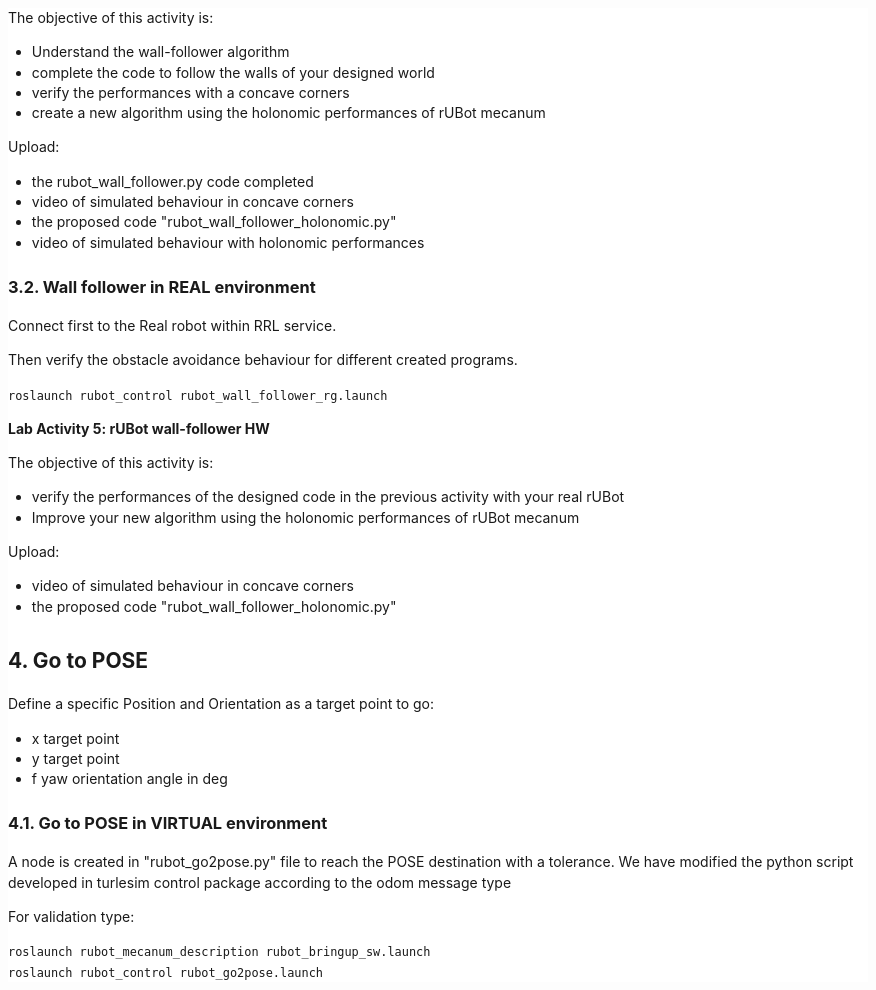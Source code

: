 The objective of this activity is:
- Understand the wall-follower algorithm
- complete the code to follow the walls of your designed world
- verify the performances with a concave corners
- create a new algorithm using the holonomic performances of rUBot mecanum

Upload:
- the rubot_wall_follower.py code completed
- video of simulated behaviour in concave corners
- the proposed code "rubot_wall_follower_holonomic.py"
- video of simulated behaviour with holonomic performances

### **3.2. Wall follower in REAL environment**

Connect first to the Real robot within RRL service.

Then verify the obstacle avoidance behaviour for different created programs.

```shell
roslaunch rubot_control rubot_wall_follower_rg.launch
```
**Lab Activity 5: rUBot wall-follower HW**

The objective of this activity is:
- verify the performances of the designed code in the previous activity with your real rUBot
- Improve your new algorithm using the holonomic performances of rUBot mecanum

Upload:
- video of simulated behaviour in concave corners
- the proposed code "rubot_wall_follower_holonomic.py"

## **4. Go to POSE**
Define a specific Position and Orientation as a target point to go:
- x target point
- y target point
- f yaw orientation angle in deg

### **4.1. Go to POSE in VIRTUAL environment**

A node is created in "rubot_go2pose.py" file to reach the POSE destination with a tolerance. We have modified the python script developed in turlesim control package according to the odom message type

For validation type:
```shell
roslaunch rubot_mecanum_description rubot_bringup_sw.launch
roslaunch rubot_control rubot_go2pose.launch
```
